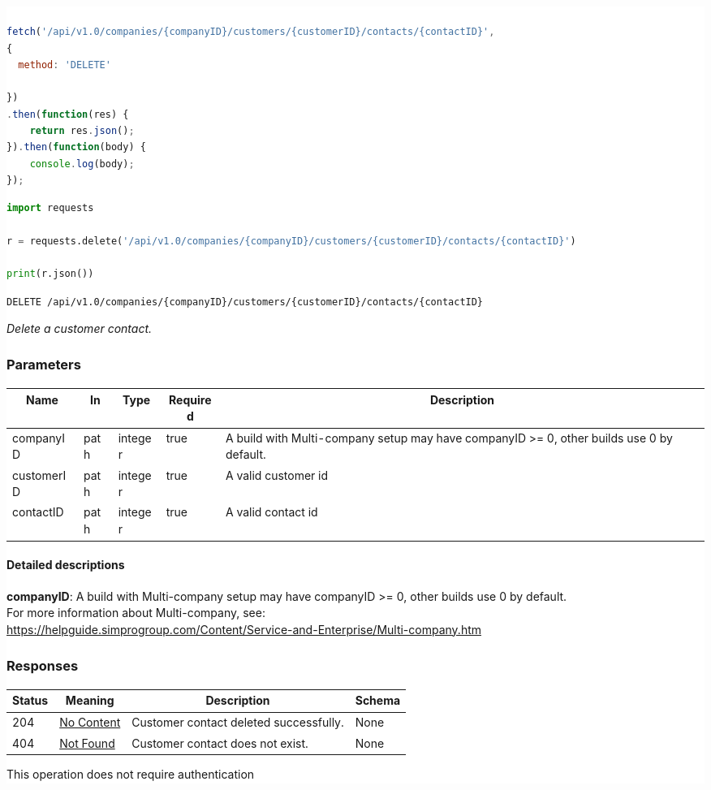 ```javascript

fetch('/api/v1.0/companies/{companyID}/customers/{customerID}/contacts/{contactID}',
{
  method: 'DELETE'

})
.then(function(res) {
    return res.json();
}).then(function(body) {
    console.log(body);
});

```

```python
import requests

r = requests.delete('/api/v1.0/companies/{companyID}/customers/{customerID}/contacts/{contactID}')

print(r.json())

```

`DELETE /api/v1.0/companies/{companyID}/customers/{customerID}/contacts/{contactID}`

*Delete a customer contact.*

<h3 id="9339ddf3527c242b31e86fdd62b14684-parameters">Parameters</h3>

|Name|In|Type|Required|Description|
|---|---|---|---|---|
|companyID|path|integer|true|A build with Multi-company setup may have companyID >= 0, other builds use 0 by default.<br />|
|customerID|path|integer|true|A valid customer id|
|contactID|path|integer|true|A valid contact id|

#### Detailed descriptions

**companyID**: A build with Multi-company setup may have companyID >= 0, other builds use 0 by default.<br />
For more information about Multi-company, see:<br />
https://helpguide.simprogroup.com/Content/Service-and-Enterprise/Multi-company.htm

<h3 id="9339ddf3527c242b31e86fdd62b14684-responses">Responses</h3>

|Status|Meaning|Description|Schema|
|---|---|---|---|
|204|[No Content](https://tools.ietf.org/html/rfc7231#section-6.3.5)|Customer contact deleted successfully.|None|
|404|[Not Found](https://tools.ietf.org/html/rfc7231#section-6.5.4)|Customer contact does not exist.|None|

<aside class="success">
This operation does not require authentication
</aside>